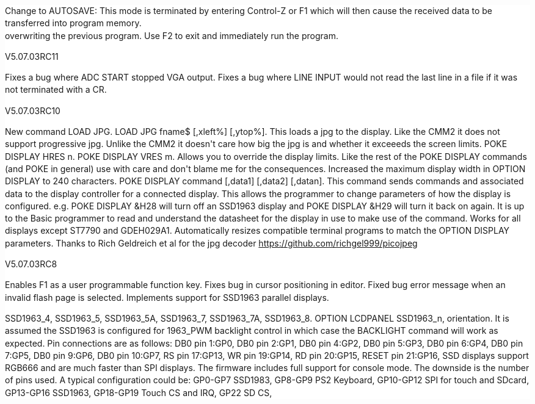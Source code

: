 Change to AUTOSAVE: 
This mode is terminated by entering Control-Z  or F1 which will then cause the received data to be transferred into program memory.  
overwriting the previous program. Use F2 to exit and immediately run the program. 

V5.07.03RC11

Fixes a bug where ADC START stopped VGA output. 
Fixes a bug where LINE INPUT would not read the last line in a file if it was not terminated with a CR.

V5.07.03RC10

New command LOAD JPG. 
LOAD JPG fname$ [,xleft%] [,ytop%]. 
This loads a jpg to the display. Like the CMM2 it does not support progressive jpg. Unlike the CMM2 it doesn't care how big the jpg is and whether it exceeeds the screen limits. 
POKE DISPLAY HRES n. 
POKE DISPLAY VRES m. 
Allows you to override the display limits. Like the rest of the POKE DISPLAY commands (and POKE in general) use with care and don't blame me for the consequences. 
Increased the maximum display width in OPTION DISPLAY to 240 characters. 
POKE DISPLAY command [,data1] [,data2] [,datan]. 
This command sends commands and associated data to the display controller for a connected display. 
This allows the programmer to change parameters of how the display is configured. 
e.g. POKE DISPLAY &H28 will turn off an SSD1963 display and POKE DISPLAY &H29 will turn it back on again. 
It is up to the Basic programmer to read and understand the datasheet for the display in use to make use of the command. 
Works for all displays except ST7790 and GDEH029A1. 
Automatically resizes compatible terminal programs to match the OPTION DISPLAY parameters. 
Thanks to Rich Geldreich et al for the jpg decoder https://github.com/richgel999/picojpeg

V5.07.03RC8

Enables F1 as a user programmable function key. 
Fixes bug in cursor positioning in editor. 
Fixed bug error message when an invalid flash page is selected. 
Implements support for SSD1963 parallel displays.

SSD1963_4, SSD1963_5, SSD1963_5A, SSD1963_7, SSD1963_7A, SSD1963_8. 
OPTION LCDPANEL SSD1963_n, orientation. 
It is assumed the SSD1963 is configured for 1963_PWM backlight control in which case the BACKLIGHT command will work as expected. 
Pin connections are as follows:
DB0 pin 1:GP0, 
DB0 pin 2:GP1, 
DB0 pin 4:GP2, 
DB0 pin 5:GP3, 
DB0 pin 6:GP4, 
DB0 pin 7:GP5, 
DB0 pin 9:GP6, 
DB0 pin 10:GP7, 
RS  pin 17:GP13, 
WR  pin 19:GP14, 
RD  pin 20:GP15, 
RESET pin 21:GP16, 
SSD displays support RGB666 and are much faster than SPI displays. The firmware includes full support for console mode. 
The downside is the number of pins used. 
A typical configuration could be: 
GP0-GP7 SSD1983, 
GP8-GP9 PS2 Keyboard, 
GP10-GP12 SPI for touch and SDcard, 
GP13-GP16 SSD1963, 
GP18-GP19 Touch CS and IRQ, 
GP22  SD CS, 